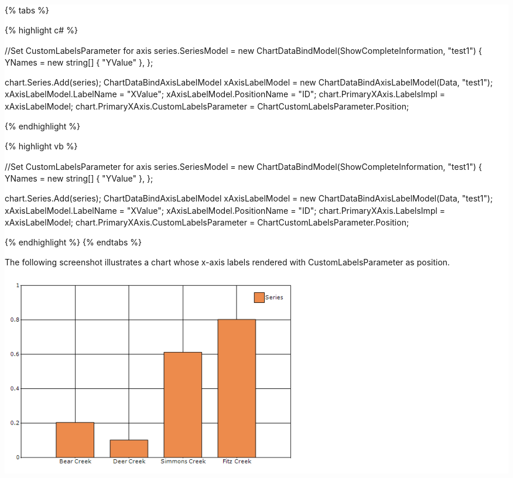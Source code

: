 {% tabs %}

{% highlight c# %}

//Set CustomLabelsParameter for axis
series.SeriesModel = new ChartDataBindModel(ShowCompleteInformation, "test1")
{
    YNames = new string[] { "YValue" },
};

chart.Series.Add(series);
ChartDataBindAxisLabelModel xAxisLabelModel = new ChartDataBindAxisLabelModel(Data, "test1");
xAxisLabelModel.LabelName = "XValue";
xAxisLabelModel.PositionName = "ID";
chart.PrimaryXAxis.LabelsImpl = xAxisLabelModel;
chart.PrimaryXAxis.CustomLabelsParameter = ChartCustomLabelsParameter.Position;

{% endhighlight %}

{% highlight vb %}

//Set CustomLabelsParameter for axis
series.SeriesModel = new ChartDataBindModel(ShowCompleteInformation, "test1")
{
    YNames = new string[] { "YValue" },
};

chart.Series.Add(series);
ChartDataBindAxisLabelModel xAxisLabelModel = new ChartDataBindAxisLabelModel(Data, "test1");
xAxisLabelModel.LabelName = "XValue";
xAxisLabelModel.PositionName = "ID";
chart.PrimaryXAxis.LabelsImpl = xAxisLabelModel;
chart.PrimaryXAxis.CustomLabelsParameter = ChartCustomLabelsParameter.Position;

{% endhighlight %}
{% endtabs %}

The following screenshot illustrates a chart whose x-axis labels rendered with CustomLabelsParameter as position.

![Chart Axes](Chart-Axes_images/windowsforms-chart-axes-custom-labels-parameter.png)
